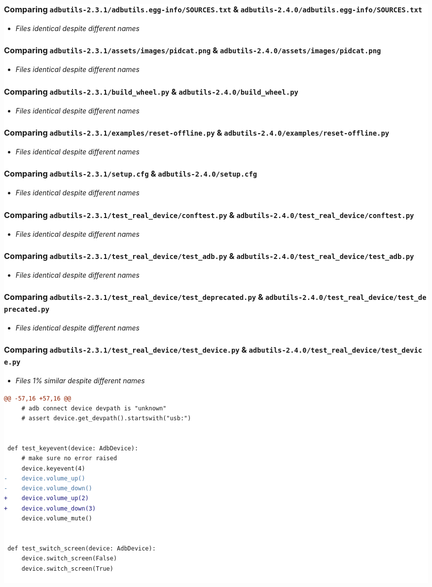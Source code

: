 ### Comparing `adbutils-2.3.1/adbutils.egg-info/SOURCES.txt` & `adbutils-2.4.0/adbutils.egg-info/SOURCES.txt`

 * *Files identical despite different names*

### Comparing `adbutils-2.3.1/assets/images/pidcat.png` & `adbutils-2.4.0/assets/images/pidcat.png`

 * *Files identical despite different names*

### Comparing `adbutils-2.3.1/build_wheel.py` & `adbutils-2.4.0/build_wheel.py`

 * *Files identical despite different names*

### Comparing `adbutils-2.3.1/examples/reset-offline.py` & `adbutils-2.4.0/examples/reset-offline.py`

 * *Files identical despite different names*

### Comparing `adbutils-2.3.1/setup.cfg` & `adbutils-2.4.0/setup.cfg`

 * *Files identical despite different names*

### Comparing `adbutils-2.3.1/test_real_device/conftest.py` & `adbutils-2.4.0/test_real_device/conftest.py`

 * *Files identical despite different names*

### Comparing `adbutils-2.3.1/test_real_device/test_adb.py` & `adbutils-2.4.0/test_real_device/test_adb.py`

 * *Files identical despite different names*

### Comparing `adbutils-2.3.1/test_real_device/test_deprecated.py` & `adbutils-2.4.0/test_real_device/test_deprecated.py`

 * *Files identical despite different names*

### Comparing `adbutils-2.3.1/test_real_device/test_device.py` & `adbutils-2.4.0/test_real_device/test_device.py`

 * *Files 1% similar despite different names*

```diff
@@ -57,16 +57,16 @@
     # adb connect device devpath is "unknown"
     # assert device.get_devpath().startswith("usb:")
 
 
 def test_keyevent(device: AdbDevice):
     # make sure no error raised
     device.keyevent(4)
-    device.volume_up()
-    device.volume_down()
+    device.volume_up(2)
+    device.volume_down(3)
     device.volume_mute()
 
 
 def test_switch_screen(device: AdbDevice):
     device.switch_screen(False)
     device.switch_screen(True)
 
```
